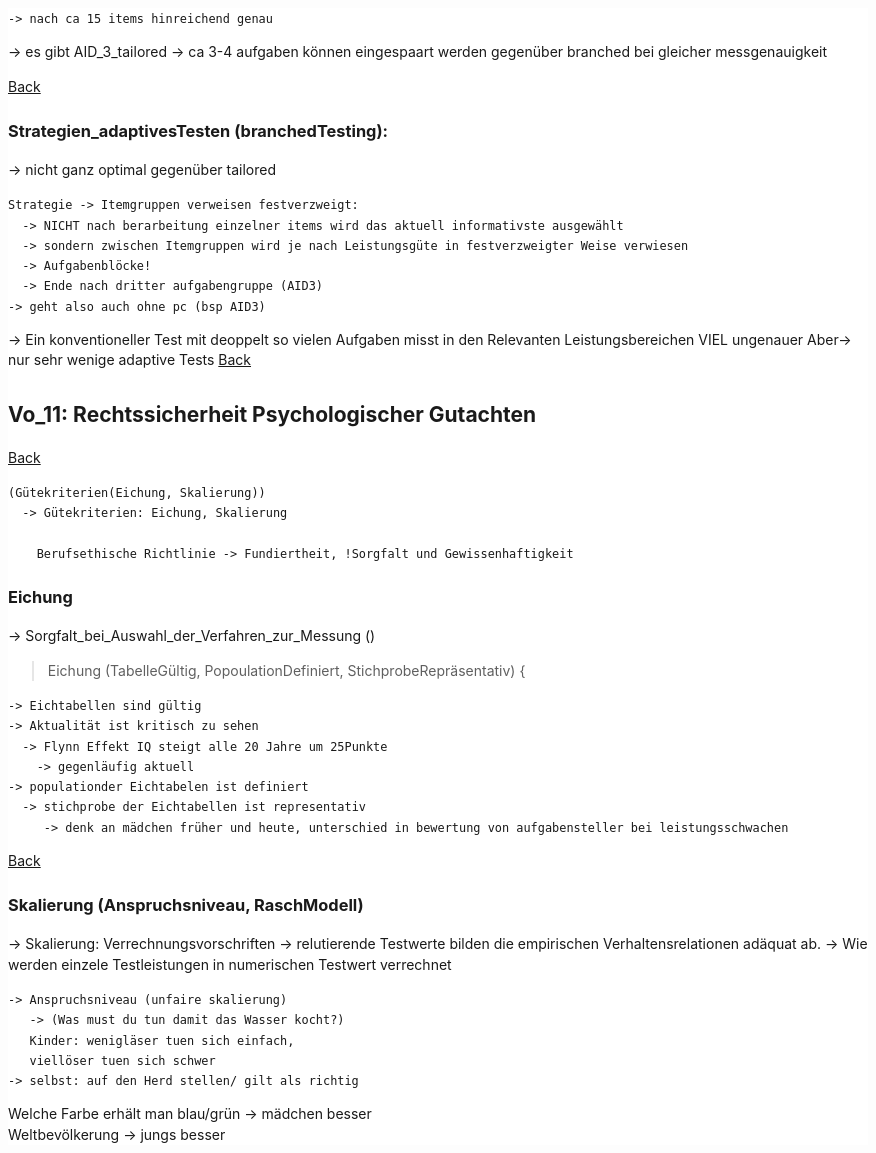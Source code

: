 ```
-> nach ca 15 items hinreichend genau
```
-> es gibt AID_3_tailored
   -> ca 3-4 aufgaben können eingespaart werden gegenüber branched bei gleicher messgenauigkeit


[Back](https://github.com/Octo-Spork/Octo-Spork.github.io/blob/main/Script.md#script)

### Strategien_adaptivesTesten (branchedTesting):
>  
-> nicht ganz optimal gegenüber tailored
```
Strategie -> Itemgruppen verweisen festverzweigt:
  -> NICHT nach berarbeitung einzelner items wird das aktuell informativste ausgewählt
  -> sondern zwischen Itemgruppen wird je nach Leistungsgüte in festverzweigter Weise verwiesen
  -> Aufgabenblöcke!
  -> Ende nach dritter aufgabengruppe (AID3)
-> geht also auch ohne pc (bsp AID3)
```  
-> Ein konventioneller Test mit deoppelt so vielen Aufgaben misst in den Relevanten Leistungsbereichen VIEL ungenauer
Aber-> nur sehr wenige adaptive Tests
[Back](https://github.com/Octo-Spork/Octo-Spork.github.io/blob/main/Script.md#script)

## Vo_11: Rechtssicherheit Psychologischer Gutachten
[Back](https://github.com/Octo-Spork/Octo-Spork.github.io/blob/main/Script.md#script)

```
(Gütekriterien(Eichung, Skalierung))
  -> Gütekriterien: Eichung, Skalierung

	Berufsethische Richtlinie -> Fundiertheit, !Sorgfalt und Gewissenhaftigkeit
```

### Eichung 
-> Sorgfalt_bei_Auswahl_der_Verfahren_zur_Messung ()

> Eichung (TabelleGültig, PopoulationDefiniert, StichprobeRepräsentativ) {
```
-> Eichtabellen sind gültig
-> Aktualität ist kritisch zu sehen
  -> Flynn Effekt IQ steigt alle 20 Jahre um 25Punkte
	-> gegenläufig aktuell
-> populationder Eichtabelen ist definiert
  -> stichprobe der Eichtabellen ist representativ
     -> denk an mädchen früher und heute, unterschied in bewertung von aufgabensteller bei leistungsschwachen
```
[Back](https://github.com/Octo-Spork/Octo-Spork.github.io/blob/main/Script.md#script)

### Skalierung (Anspruchsniveau, RaschModell)
>  
-> Skalierung: Verrechnungsvorschriften
-> relutierende Testwerte bilden die empirischen Verhaltensrelationen adäquat ab.
-> Wie werden einzele Testleistungen in numerischen Testwert verrechnet
```
-> Anspruchsniveau (unfaire skalierung)
   -> (Was must du tun damit das Wasser kocht?)
   Kinder: wenigläser tuen sich einfach,
   viellöser tuen sich schwer  
-> selbst: auf den Herd stellen/ gilt als richtig
```
>  
Welche Farbe erhält man blau/grün -> mädchen besser  
Weltbevölkerung -> jungs besser  
